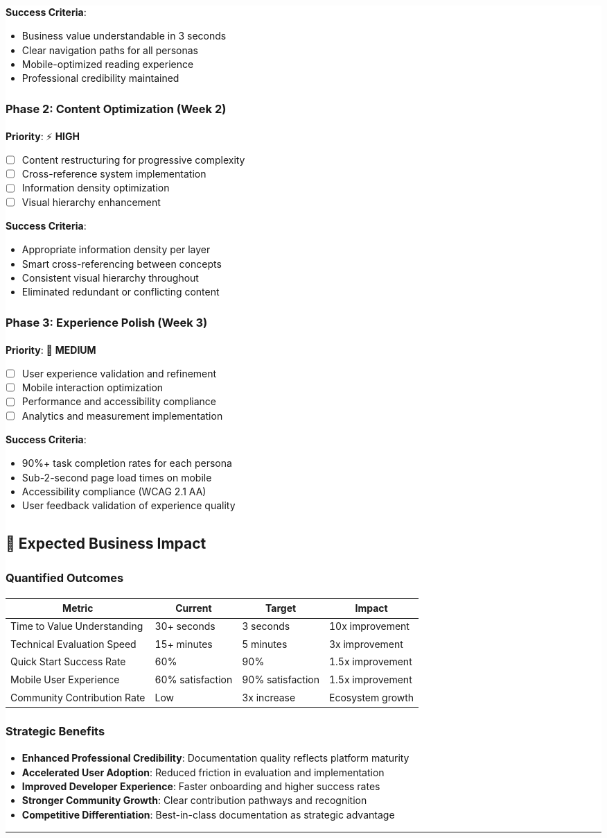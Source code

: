 **Success Criteria**:
- Business value understandable in 3 seconds
- Clear navigation paths for all personas
- Mobile-optimized reading experience
- Professional credibility maintained

### **Phase 2: Content Optimization (Week 2)**
**Priority**: ⚡ **HIGH**
- [ ] Content restructuring for progressive complexity
- [ ] Cross-reference system implementation
- [ ] Information density optimization
- [ ] Visual hierarchy enhancement

**Success Criteria**:
- Appropriate information density per layer
- Smart cross-referencing between concepts
- Consistent visual hierarchy throughout
- Eliminated redundant or conflicting content

### **Phase 3: Experience Polish (Week 3)**
**Priority**: 🎯 **MEDIUM**
- [ ] User experience validation and refinement
- [ ] Mobile interaction optimization
- [ ] Performance and accessibility compliance
- [ ] Analytics and measurement implementation

**Success Criteria**:
- 90%+ task completion rates for each persona
- Sub-2-second page load times on mobile
- Accessibility compliance (WCAG 2.1 AA)
- User feedback validation of experience quality

## 🚀 Expected Business Impact

### **Quantified Outcomes**

| **Metric** | **Current** | **Target** | **Impact** |
|------------|-------------|------------|------------|
| Time to Value Understanding | 30+ seconds | 3 seconds | 10x improvement |
| Technical Evaluation Speed | 15+ minutes | 5 minutes | 3x improvement |
| Quick Start Success Rate | 60% | 90% | 1.5x improvement |
| Mobile User Experience | 60% satisfaction | 90% satisfaction | 1.5x improvement |
| Community Contribution Rate | Low | 3x increase | Ecosystem growth |

### **Strategic Benefits**
- **Enhanced Professional Credibility**: Documentation quality reflects platform maturity
- **Accelerated User Adoption**: Reduced friction in evaluation and implementation
- **Improved Developer Experience**: Faster onboarding and higher success rates
- **Stronger Community Growth**: Clear contribution pathways and recognition
- **Competitive Differentiation**: Best-in-class documentation as strategic advantage

---